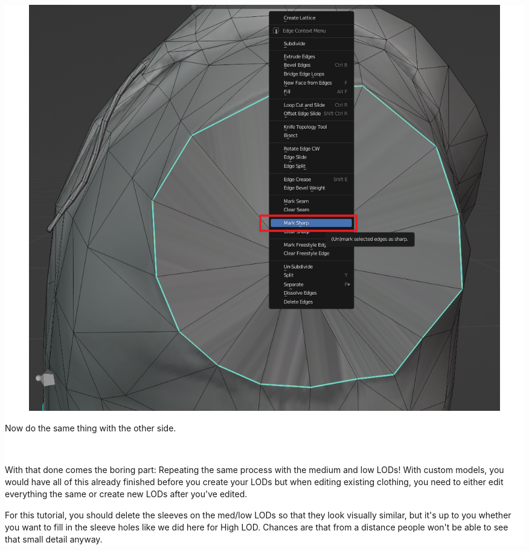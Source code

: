 <figure><img src="../.gitbook/assets/image (85).png" alt=""><figcaption></figcaption></figure>

Now do the same thing with the other side.&#x20;

<figure><img src="../.gitbook/assets/blender_PS8yRaULwt.gif" alt=""><figcaption></figcaption></figure>

With that done comes the boring part: Repeating the same process with the medium and low LODs! With custom models, you would have all of this already finished before you create your LODs  but when editing existing clothing, you need to either edit everything the same or create new LODs after you've edited.

For this tutorial, you should delete the sleeves on the med/low LODs so that they look visually similar, but it's up to you whether you want to fill in the sleeve holes like we did here for High LOD. Chances are that from a distance people won't be able to see that small detail anyway.
